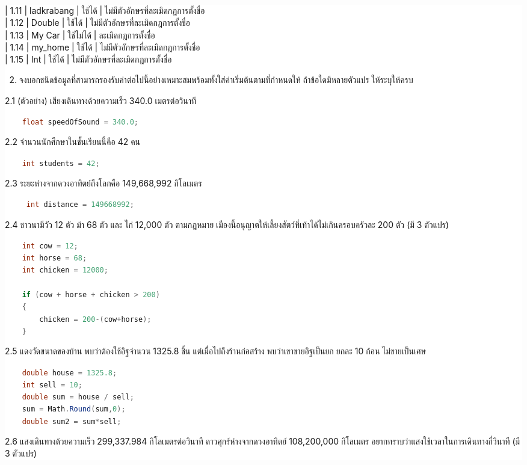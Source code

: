 | 1.11 |  ladkrabang  |  ใช้ได้ |  ไม่มีตัวอักษรที่ละเมิดกฎการตั้งชื่อ      
| 1.12 | Double  | ใช้ได้  |  ไม่มีตัวอักษรที่ละเมิดกฎการตั้งชื่อ      
| 1.13 | My Car  | ใช้ไม่ได้  |   ละเมิดกฎการตั้งชื่อ     
| 1.14 | my_home  | ใช้ได้  |   ไม่มีตัวอักษรที่ละเมิดกฎการตั้งชื่อ     
| 1.15 | Int   | ใช้ได้  |  ไม่มีตัวอักษรที่ละเมิดกฎการตั้งชื่อ


2. จงบอกชนิดข้อมูลที่สามารถรองรับค่าต่อไปนี้อย่างเหมาะสมพร้อมทั้งใส่ค่าเริ่มต้นตามที่กำหนดให้ ถ้าข้อใดมีหลายตัวแปร ให้ระบุให้ครบ
 

2.1 (ตัวอย่าง) เสียงเดินทางด้วยความเร็ว 340.0 เมตรต่อวินาที

```csharp
    float speedOfSound = 340.0;
```

2.2 จำนวนนักศึกษาในชั้นเรียนนี้คือ 42 คน

```csharp
	int students = 42;
```

2.3 ระยะห่างจากดวงอาทิตย์ถึงโลกคือ 149,668,992 กิโลเมตร

```csharp	   
	 int distance = 149668992;
```

2.4 ชาวนามีวัว 12 ตัว ม้า 68 ตัว และ ไก่ 12,000 ตัว ตามกฎหมาย เมืองนี้อนุญาตให้เลี้ยงสัตว์ที่เท้าได้ไม่เกินครอบครัวละ 200 ตัว (มี 3 ตัวแปร)
```csharp
    int cow = 12;
    int horse = 68;
    int chicken = 12000;

    if (cow + horse + chicken > 200)
    {
        chicken = 200-(cow+horse);
    }
```

2.5 แดงวัดขนาดของบ้าน พบว่าต้องใช้อิฐจำนวน 1325.8 ชิ้น แต่เมื่อไปถึงร้านก่อสร้าง พบว่าเขาขายอิฐเป็นยก ยกละ 10 ก้อน ไม่ขายเป็นเศษ

```csharp
    double house = 1325.8;
    int sell = 10;
    double sum = house / sell;
    sum = Math.Round(sum,0);
    double sum2 = sum*sell;
```

2.6 แสงเดินทางด้วยความเร็ว 299,337.984 กิโลเมตรต่อวินาที  ดาวศุกร์ห่างจากดวงอาทิตย์ 108,200,000 กิโลเมตร อยากทราบว่าแสงใช้เวลาในการเดินทางกี่วินาที (มี 3 ตัวแปร)
